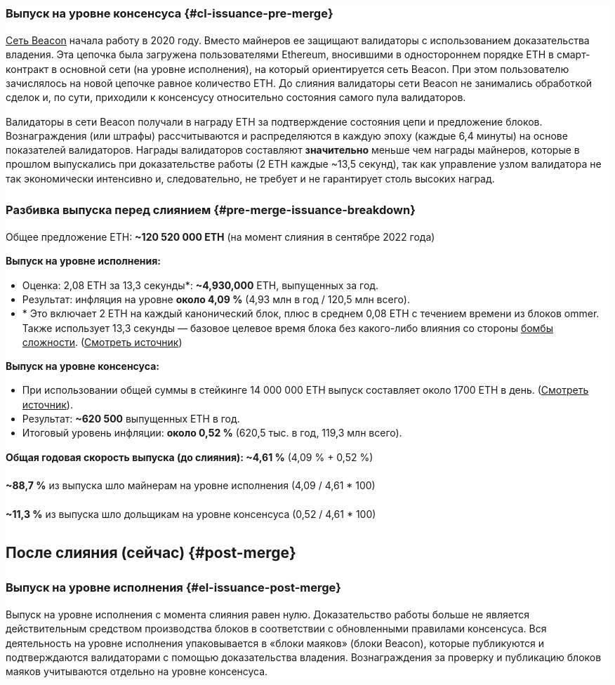 ### Выпуск на уровне консенсуса {#cl-issuance-pre-merge}

[Сеть Beacon](/history/#beacon-chain-genesis) начала работу в 2020 году. Вместо майнеров ее защищают валидаторы с использованием доказательства владения. Эта цепочка была загружена пользователями Ethereum, вносившими в одностороннем порядке ЕТН в смарт-контракт в основной сети (на уровне исполнения), на который ориентируется сеть Beacon. При этом пользователю зачислялось на новой цепочке равное количество ETH. До слияния валидаторы сети Beacon не занимались обработкой сделок и, по сути, приходили к консенсусу относительно состояния самого пула валидаторов.

Валидаторы в сети Beacon получали в награду ETH за подтверждение состояния цепи и предложение блоков. Вознаграждения (или штрафы) рассчитываются и распределяются в каждую эпоху (каждые 6,4 минуты) на основе показателей валидаторов. Награды валидаторов составляют **значительно** меньше чем награды майнеров, которые в прошлом выпускались при доказательстве работы (2 ETH каждые ~13,5 секунд), так как управление узлом валидатора не так экономически интенсивно и, следовательно, не требует и не гарантирует столь высоких наград.

### Разбивка выпуска перед слиянием {#pre-merge-issuance-breakdown}

Общее предложение ЕТН: **~120 520 000 ETH** (на момент слияния в сентябре 2022 года)

**Выпуск на уровне исполнения:**

- Оценка: 2,08 ETH за 13,3 секунды\*: **~4,930,000** ETH, выпущенных за год.
- Результат: инфляция на уровне **около 4,09 %** (4,93 млн в год / 120,5 млн всего).
- \* Это включает 2 ETH на каждый канонический блок, плюс в среднем 0,08 ETH с течением времени из блоков ommer. Также использует 13,3 секунды — базовое целевое время блока без какого-либо влияния со стороны [бомбы сложности](/glossary/#difficulty-bomb). ([Смотреть источник](https://bitinfocharts.com/ethereum/))

**Выпуск на уровне консенсуса:**

- При использовании общей суммы в стейкинге 14 000 000 ETH выпуск составляет около 1700 ETH в день. ([Смотреть источник](https://ultrasound.money/)).
- Результат: **~620 500** выпущенных ETH в год.
- Итоговый уровень инфляции: **около 0,52 %** (620,5 тыс. в год, 119,3 млн всего).

<Alert variant="update">
<AlertContent>
<AlertDescription>
<strong>Общая годовая скорость выпуска (до слияния): ~4,61 %</strong> (4,09 % + 0,52 %)<br/><br/>
<strong>~88,7 %</strong> из выпуска шло майнерам на уровне исполнения (4,09 / 4,61 * 100)<br/><br/>
<strong>~11,3 %</strong> из выпуска шло дольщикам на уровне консенсуса (0,52 / 4,61 * 100)
</AlertDescription>
</AlertContent>
</Alert>

## После слияния (сейчас) {#post-merge}

### Выпуск на уровне исполнения {#el-issuance-post-merge}

Выпуск на уровне исполнения с момента слияния равен нулю. Доказательство работы больше не является действительным средством производства блоков в соответствии с обновленными правилами консенсуса. Вся деятельность на уровне исполнения упаковывается в «блоки маяков» (блоки Beacon), которые публикуются и подтверждаются валидаторами с помощью доказательства владения. Вознаграждения за проверку и публикацию блоков маяков учитываются отдельно на уровне консенсуса.
